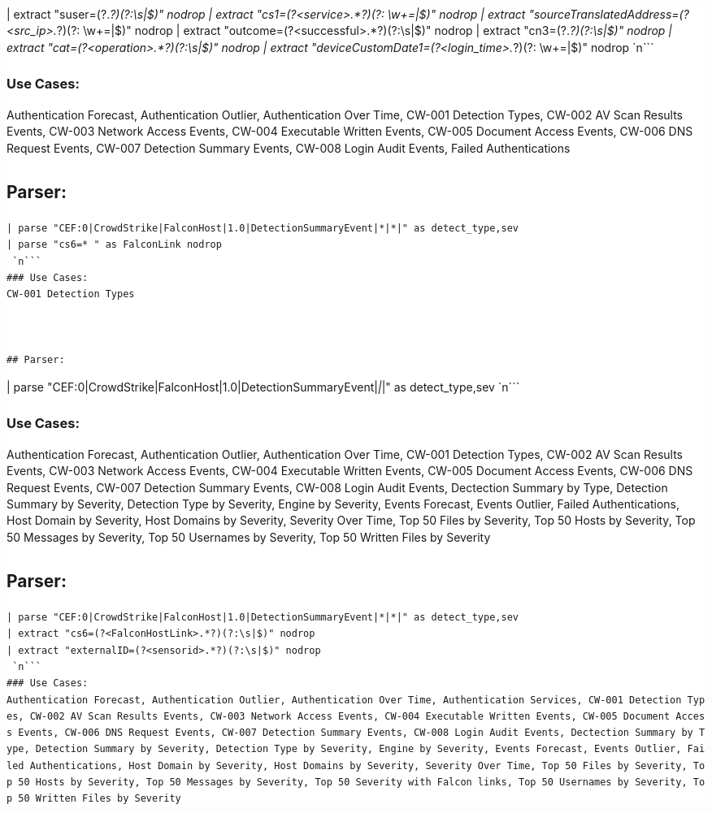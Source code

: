 ```
```
| extract "suser=(?<user>.*?)(?:\s|$)" nodrop
| extract "cs1=(?<service>.*?)(?: \w+=|$)" nodrop
| extract "sourceTranslatedAddress=(?<src_ip>.*?)(?: \w+=|$)" nodrop
| extract "outcome=(?<successful>.*?)(?:\s|$)" nodrop
| extract "cn3=(?<offset>.*?)(?:\s|$)" nodrop
| extract "cat=(?<operation>.*?)(?:\s|$)" nodrop
| extract "deviceCustomDate1=(?<login_time>.*?)(?: \w+=|$)" nodrop 
 `n```
### Use Cases:
Authentication Forecast, Authentication Outlier, Authentication Over Time, CW-001 Detection Types, CW-002 AV Scan Results Events, CW-003 Network Access Events, CW-004 Executable Written Events, CW-005 Document Access Events, CW-006 DNS Request Events, CW-007 Detection Summary Events, CW-008 Login Audit Events, Failed Authentications



## Parser:
```
| parse "CEF:0|CrowdStrike|FalconHost|1.0|DetectionSummaryEvent|*|*|" as detect_type,sev
| parse "cs6=* " as FalconLink nodrop
 `n```
### Use Cases:
CW-001 Detection Types



## Parser:
```
| parse "CEF:0|CrowdStrike|FalconHost|1.0|DetectionSummaryEvent|*|*|" as detect_type,sev 
 `n```
### Use Cases:
Authentication Forecast, Authentication Outlier, Authentication Over Time, CW-001 Detection Types, CW-002 AV Scan Results Events, CW-003 Network Access Events, CW-004 Executable Written Events, CW-005 Document Access Events, CW-006 DNS Request Events, CW-007 Detection Summary Events, CW-008 Login Audit Events, Dectection Summary by Type, Detection Summary by Severity, Detection Type by Severity, Engine by Severity, Events Forecast, Events Outlier, Failed Authentications, Host Domain by Severity, Host Domains by Severity, Severity Over Time, Top 50 Files by Severity, Top 50 Hosts by Severity, Top 50 Messages by Severity, Top 50 Usernames by Severity, Top 50 Written Files by Severity



## Parser:
```
| parse "CEF:0|CrowdStrike|FalconHost|1.0|DetectionSummaryEvent|*|*|" as detect_type,sev 
| extract "cs6=(?<FalconHostLink>.*?)(?:\s|$)" nodrop
| extract "externalID=(?<sensorid>.*?)(?:\s|$)" nodrop
 `n```
### Use Cases:
Authentication Forecast, Authentication Outlier, Authentication Over Time, Authentication Services, CW-001 Detection Types, CW-002 AV Scan Results Events, CW-003 Network Access Events, CW-004 Executable Written Events, CW-005 Document Access Events, CW-006 DNS Request Events, CW-007 Detection Summary Events, CW-008 Login Audit Events, Dectection Summary by Type, Detection Summary by Severity, Detection Type by Severity, Engine by Severity, Events Forecast, Events Outlier, Failed Authentications, Host Domain by Severity, Host Domains by Severity, Severity Over Time, Top 50 Files by Severity, Top 50 Hosts by Severity, Top 50 Messages by Severity, Top 50 Severity with Falcon links, Top 50 Usernames by Severity, Top 50 Written Files by Severity
```